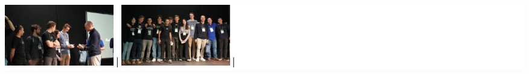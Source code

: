 <img width="180" alt="image" src="./images/Event/08/DSC00962-1920x1080.jpg"> |
<img width="180" alt="image" src="./images/Event/08/DSC00965-1920x1080.jpg"> |